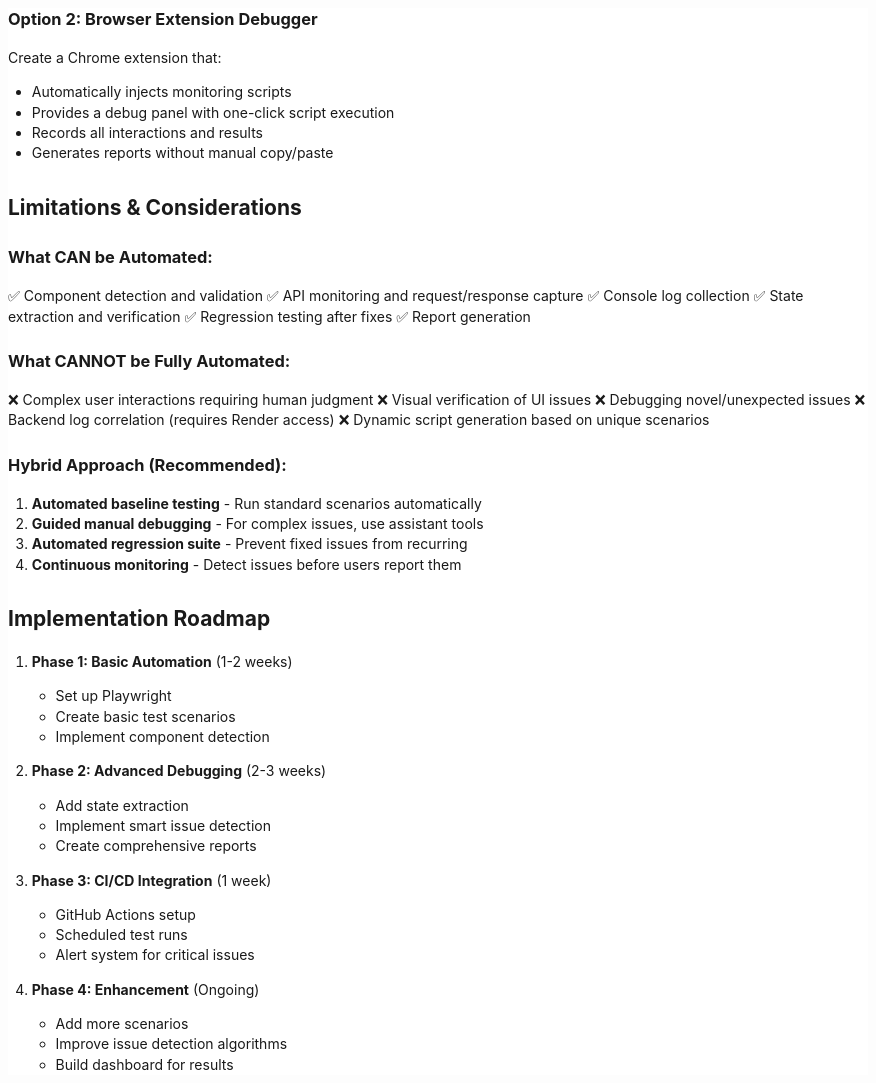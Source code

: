 ### Option 2: **Browser Extension Debugger**
Create a Chrome extension that:
- Automatically injects monitoring scripts
- Provides a debug panel with one-click script execution
- Records all interactions and results
- Generates reports without manual copy/paste

## Limitations & Considerations

### What CAN be Automated:
✅ Component detection and validation
✅ API monitoring and request/response capture
✅ Console log collection
✅ State extraction and verification
✅ Regression testing after fixes
✅ Report generation

### What CANNOT be Fully Automated:
❌ Complex user interactions requiring human judgment
❌ Visual verification of UI issues
❌ Debugging novel/unexpected issues
❌ Backend log correlation (requires Render access)
❌ Dynamic script generation based on unique scenarios

### Hybrid Approach (Recommended):
1. **Automated baseline testing** - Run standard scenarios automatically
2. **Guided manual debugging** - For complex issues, use assistant tools
3. **Automated regression suite** - Prevent fixed issues from recurring
4. **Continuous monitoring** - Detect issues before users report them

## Implementation Roadmap

1. **Phase 1: Basic Automation** (1-2 weeks)
   - Set up Playwright
   - Create basic test scenarios
   - Implement component detection

2. **Phase 2: Advanced Debugging** (2-3 weeks)
   - Add state extraction
   - Implement smart issue detection
   - Create comprehensive reports

3. **Phase 3: CI/CD Integration** (1 week)
   - GitHub Actions setup
   - Scheduled test runs
   - Alert system for critical issues

4. **Phase 4: Enhancement** (Ongoing)
   - Add more scenarios
   - Improve issue detection algorithms
   - Build dashboard for results
